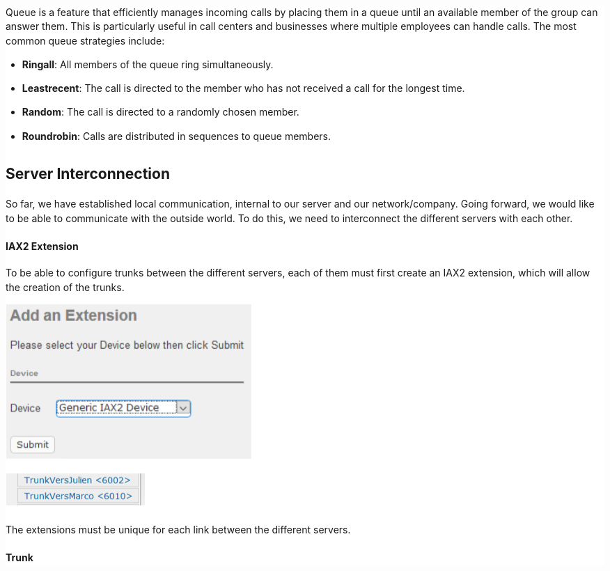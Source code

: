   

Queue is a feature that efficiently manages incoming calls by placing them in a queue until an available member of the group can answer them. This is particularly useful in call centers and businesses where multiple employees can handle calls. The most common queue strategies include:  

  
  

- **Ringall**: All members of the queue ring simultaneously.  

- **Leastrecent**: The call is directed to the member who has not received a call for the longest time.  

- **Random**: The call is directed to a randomly chosen member.  

- **Roundrobin**: Calls are distributed in sequences to queue members.  

  

## Server Interconnection  

So far, we have established local communication, internal to our server and our network/company. Going forward, we would like to be able to communicate with the outside world. To do this, we need to interconnect the different servers with each other.  

  

#### IAX2 Extension

  

To be able to configure trunks between the different servers, each of them must first create an IAX2 extension, which will allow the creation of the trunks.  

  

![IAX2](./images/VoIP/IAX2.png)  

  

The extensions must be unique for each link between the different servers.  

  

#### Trunk  

